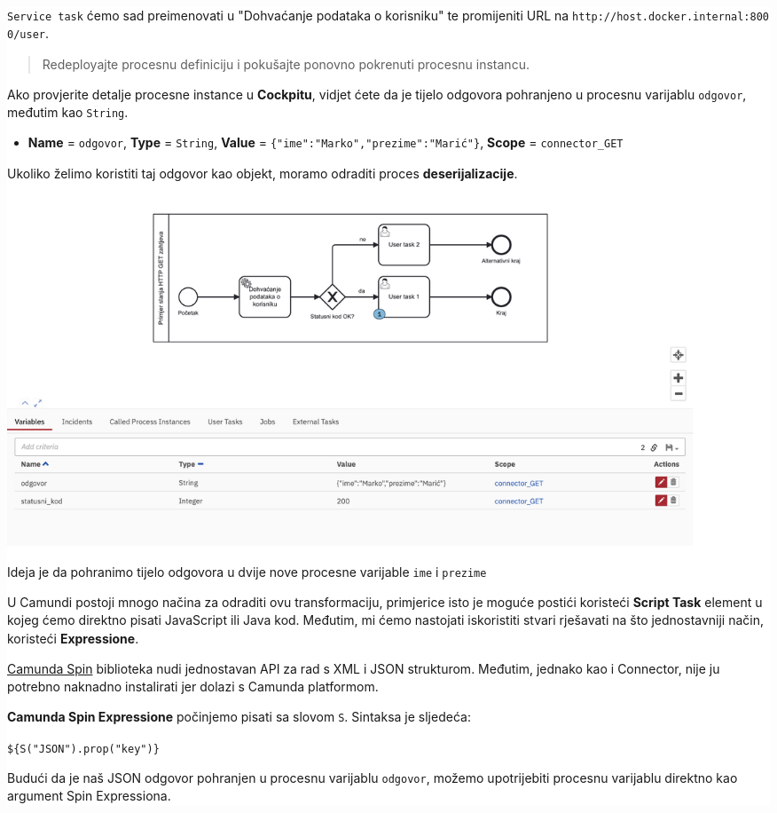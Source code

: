 `Service task` ćemo sad preimenovati u "Dohvaćanje podataka o korisniku" te promijeniti URL na `http://host.docker.internal:8000/user`.

> Redeployajte procesnu definiciju i pokušajte ponovno pokrenuti procesnu instancu.

Ako provjerite detalje procesne instance u **Cockpitu**, vidjet ćete da je tijelo odgovora pohranjeno u procesnu varijablu `odgovor`, međutim kao `String`.

- **Name** = `odgovor`, **Type** = `String`, **Value** = `{"ime":"Marko","prezime":"Marić"}`, **Scope** = `connector_GET`

Ukoliko želimo koristiti taj odgovor kao objekt, moramo odraditi proces **deserijalizacije**.

<img src="https://github.com/lukablaskovic/FIPU-UPP/blob/main/UPP6%20-%20Servisna%20arhitektura%20procesne%20aplikacije/screenshots/http-connector/http-connector_get_status_code_5_cockpit.png?raw=true" style="width:90%; box-shadow: none !important;">

Ideja je da pohranimo tijelo odgovora u dvije nove procesne varijable `ime` i `prezime`

U Camundi postoji mnogo načina za odraditi ovu transformaciju, primjerice isto je moguće postići koristeći **Script Task** element u kojeg ćemo direktno pisati JavaScript ili Java kod. Međutim, mi ćemo nastojati iskoristiti stvari rješavati na što jednostavniji način, koristeći **Expressione**.

[Camunda Spin](https://github.com/camunda/camunda-spin) biblioteka nudi jednostavan API za rad s XML i JSON strukturom. Međutim, jednako kao i Connector, nije ju potrebno naknadno instalirati jer dolazi s Camunda platformom.

**Camunda Spin Expressione** počinjemo pisati sa slovom `S`. Sintaksa je sljedeća:

```plaintext
${S("JSON").prop("key")}
```

Budući da je naš JSON odgovor pohranjen u procesnu varijablu `odgovor`, možemo upotrijebiti procesnu varijablu direktno kao argument Spin Expressiona.

